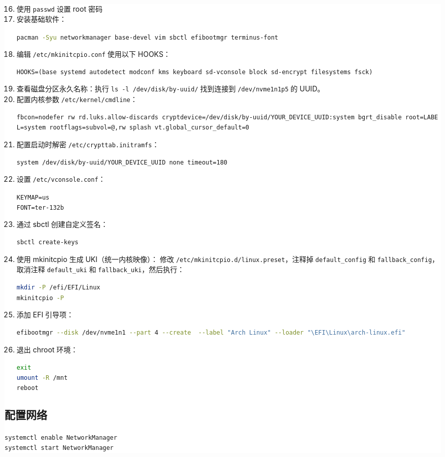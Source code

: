16. 使用 `passwd` 设置 root 密码
17. 安装基础软件：
    ```bash
    pacman -Syu networkmanager base-devel vim sbctl efibootmgr terminus-font
    ```
18. 编辑 `/etc/mkinitcpio.conf` 使用以下 HOOKS：
    ```
    HOOKS=(base systemd autodetect modconf kms keyboard sd-vconsole block sd-encrypt filesystems fsck)
    ```
19. 查看磁盘分区永久名称：执行 `ls -l /dev/disk/by-uuid/` 找到连接到 `/dev/nvme1n1p5` 的 UUID。
20. 配置内核参数 `/etc/kernel/cmdline`：
    ```
    fbcon=nodefer rw rd.luks.allow-discards cryptdevice=/dev/disk/by-uuid/YOUR_DEVICE_UUID:system bgrt_disable root=LABEL=system rootflags=subvol=@,rw splash vt.global_cursor_default=0
    ```
21. 配置启动时解密 `/etc/crypttab.initramfs`：
    ```
    system /dev/disk/by-uuid/YOUR_DEVICE_UUID none timeout=180
    ```
22. 设置 `/etc/vconsole.conf`：
    ```
    KEYMAP=us
    FONT=ter-132b
    ```
23. 通过 sbctl 创建自定义签名：
    ```bash
    sbctl create-keys
    ```
24. 使用 mkinitcpio 生成 UKI（统一内核映像）：
    修改 `/etc/mkinitcpio.d/linux.preset`，注释掉 `default_config` 和 `fallback_config`，取消注释 `default_uki` 和 `fallback_uki`，然后执行：
    ```bash
    mkdir -P /efi/EFI/Linux
    mkinitcpio -P
    ```
25. 添加 EFI 引导项：
    ```bash
    efibootmgr --disk /dev/nvme1n1 --part 4 --create  --label "Arch Linux" --loader "\EFI\Linux\arch-linux.efi"
    ```
26. 退出 chroot 环境：
    ```bash
    exit
    umount -R /mnt
    reboot
    ```
## 配置网络
```bash
systemctl enable NetworkManager
systemctl start NetworkManager
```
